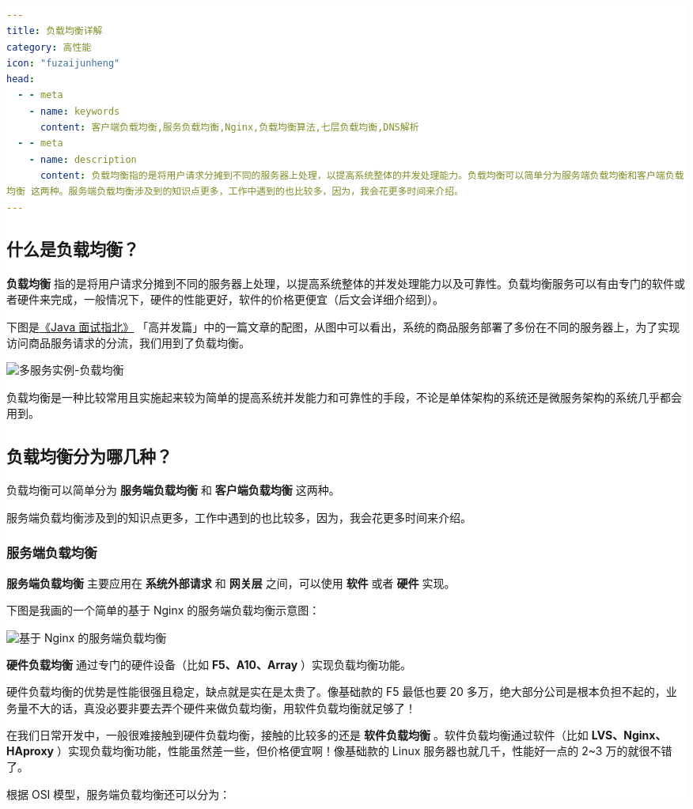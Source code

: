 ```yaml
---
title: 负载均衡详解
category: 高性能
icon: "fuzaijunheng"
head:
  - - meta
    - name: keywords
      content: 客户端负载均衡,服务负载均衡,Nginx,负载均衡算法,七层负载均衡,DNS解析
  - - meta
    - name: description
      content: 负载均衡指的是将用户请求分摊到不同的服务器上处理，以提高系统整体的并发处理能力。负载均衡可以简单分为服务端负载均衡和客户端负载均衡 这两种。服务端负载均衡涉及到的知识点更多，工作中遇到的也比较多，因为，我会花更多时间来介绍。
---
```


## 什么是负载均衡？

**负载均衡** 指的是将用户请求分摊到不同的服务器上处理，以提高系统整体的并发处理能力以及可靠性。负载均衡服务可以有由专门的软件或者硬件来完成，一般情况下，硬件的性能更好，软件的价格更便宜（后文会详细介绍到）。

下图是[《Java 面试指北》](https://mp.weixin.qq.com/s?__biz=Mzg2OTA0Njk0OA==&mid=2247519384&idx=1&sn=bc7e71af75350b755f04ca4178395b1a&chksm=cea1c353f9d64a458f797696d4144b4d6e58639371a4612b8e4d106d83a66d2289e7b2cd7431&token=660789642&lang=zh_CN&scene=21#wechat_redirect) 「高并发篇」中的一篇文章的配图，从图中可以看出，系统的商品服务部署了多份在不同的服务器上，为了实现访问商品服务请求的分流，我们用到了负载均衡。

![多服务实例-负载均衡](https://oss.javaguide.cn/github/javaguide/high-performance/load-balancing/multi-service-load-balancing.drawio.png)

负载均衡是一种比较常用且实施起来较为简单的提高系统并发能力和可靠性的手段，不论是单体架构的系统还是微服务架构的系统几乎都会用到。

## 负载均衡分为哪几种？

负载均衡可以简单分为 **服务端负载均衡** 和 **客户端负载均衡** 这两种。

服务端负载均衡涉及到的知识点更多，工作中遇到的也比较多，因为，我会花更多时间来介绍。

### 服务端负载均衡

**服务端负载均衡** 主要应用在 **系统外部请求** 和 **网关层** 之间，可以使用 **软件** 或者 **硬件** 实现。

下图是我画的一个简单的基于 Nginx 的服务端负载均衡示意图：

![基于 Nginx 的服务端负载均衡](https://oss.javaguide.cn/github/javaguide/high-performance/load-balancing/server-load-balancing.png)

**硬件负载均衡** 通过专门的硬件设备（比如 **F5、A10、Array** ）实现负载均衡功能。

硬件负载均衡的优势是性能很强且稳定，缺点就是实在是太贵了。像基础款的 F5 最低也要 20 多万，绝大部分公司是根本负担不起的，业务量不大的话，真没必要非要去弄个硬件来做负载均衡，用软件负载均衡就足够了！

在我们日常开发中，一般很难接触到硬件负载均衡，接触的比较多的还是 **软件负载均衡** 。软件负载均衡通过软件（比如 **LVS、Nginx、HAproxy** ）实现负载均衡功能，性能虽然差一些，但价格便宜啊！像基础款的 Linux 服务器也就几千，性能好一点的 2~3 万的就很不错了。

根据 OSI 模型，服务端负载均衡还可以分为：
